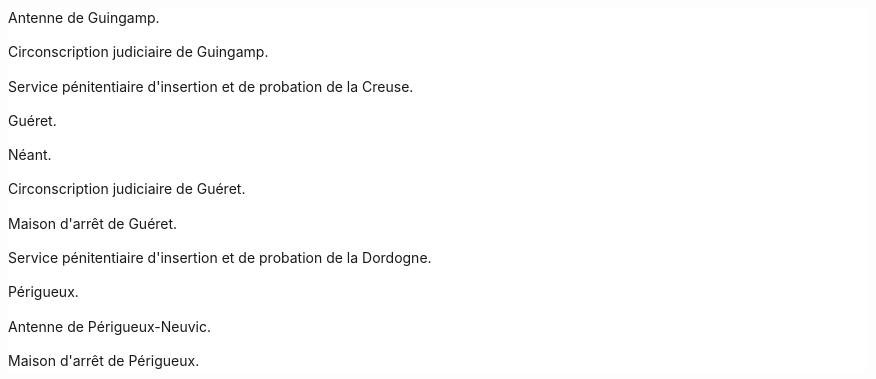 Antenne de Guingamp. 

</td>
      <td valign="top">

Circonscription judiciaire de Guingamp. 

</td>
    </tr>
    <tr>
      <td valign="top">

Service pénitentiaire d'insertion et de probation de la Creuse. 

</td>
      <td valign="top">

Guéret. 

</td>
      <td valign="top">

Néant. 

</td>
      <td valign="top">

Circonscription judiciaire de Guéret. 

</td>
    </tr>
    <tr>
      <td valign="top">
      </td><td valign="top">
      </td><td valign="top">
      </td><td valign="top">

Maison d'arrêt de Guéret. 

</td>
    </tr>
    <tr>
      <td valign="top">

Service pénitentiaire d'insertion et de probation de la Dordogne. 

</td>
      <td valign="top">

Périgueux. 

</td>
      <td valign="top">

Antenne de Périgueux-Neuvic. 

</td>
      <td valign="top">

Maison d'arrêt de Périgueux. 
